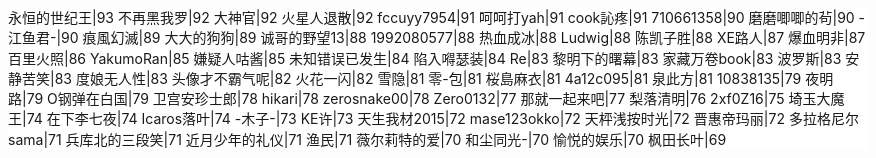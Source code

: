 永恒的世纪王|93
不再黑我罗|92
大神官|92
火星人退散|92
fccuyy7954|91
呵呵打yah|91
cook訫疼|91
710661358|90
磨磨唧唧的茍|90
-江鱼君-|90
痕風幻滅|89
大大的狗狗|89
诚哥的野望13|88
1992080577|88
热血成冰|88
Ludwig|88
陈凯子胜|88
XE路人|87
爆血明非|87
百里火照|86
YakumoRan|85
嫌疑人咕酱|85
未知错误已发生|84
陷入嘚瑟装|84
Re|83
黎明下的曙幕|83
家藏万卷book|83
波罗斯|83
安静苦笑|83
度娘无人性|83
头像才不霸气呢|82
火花一闪|82
雪隐|81
零-包|81
桜島麻衣|81
4a12c095|81
泉此方|81
10838135|79
夜明路|79
O钢弹在白国|79
卫宫安珍士郎|78
hikari|78
zerosnake00|78
Zero0132|77
那就一起来吧|77
梨落清明|76
2xf0Z16|75
埼玉大魔王|74
在下李七夜|74
Icaros落叶|74
-木子-|73
KE许|73
天生我材2015|72
mase123okko|72
天枰浅按时光|72
晋惠帝玛丽|72
多拉格尼尔sama|71
兵库北的三段笑|71
近月少年的礼仪|71
渔民|71
薇尔莉特的爱|70
和尘同光-|70
愉悦的娱乐|70
枫田长叶|69